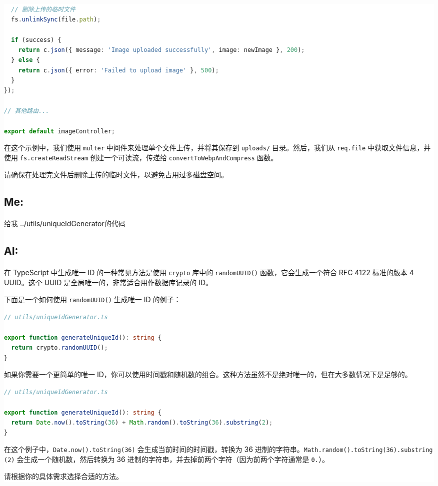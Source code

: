 ```typescript
  // 删除上传的临时文件
  fs.unlinkSync(file.path);

  if (success) {
    return c.json({ message: 'Image uploaded successfully', image: newImage }, 200);
  } else {
    return c.json({ error: 'Failed to upload image' }, 500);
  }
});

// 其他路由...

export default imageController;
```

在这个示例中，我们使用 `multer` 中间件来处理单个文件上传，并将其保存到 `uploads/` 目录。然后，我们从 `req.file` 中获取文件信息，并使用 `fs.createReadStream` 创建一个可读流，传递给 `convertToWebpAndCompress` 函数。

请确保在处理完文件后删除上传的临时文件，以避免占用过多磁盘空间。



Me:
----------

给我 ../utils/uniqueIdGenerator的代码

AI:
----------


在 TypeScript 中生成唯一 ID 的一种常见方法是使用 `crypto` 库中的 `randomUUID()` 函数，它会生成一个符合 RFC 4122 标准的版本 4 UUID。这个 UUID 是全局唯一的，非常适合用作数据库记录的 ID。

下面是一个如何使用 `randomUUID()` 生成唯一 ID 的例子：

```typescript
// utils/uniqueIdGenerator.ts

export function generateUniqueId(): string {
  return crypto.randomUUID();
}
```

如果你需要一个更简单的唯一 ID，你可以使用时间戳和随机数的组合。这种方法虽然不是绝对唯一的，但在大多数情况下是足够的。

```typescript
// utils/uniqueIdGenerator.ts

export function generateUniqueId(): string {
  return Date.now().toString(36) + Math.random().toString(36).substring(2);
}
```

在这个例子中，`Date.now().toString(36)` 会生成当前时间的时间戳，转换为 36 进制的字符串。`Math.random().toString(36).substring(2)` 会生成一个随机数，然后转换为 36 进制的字符串，并去掉前两个字符（因为前两个字符通常是 `0.`）。

请根据你的具体需求选择合适的方法。
